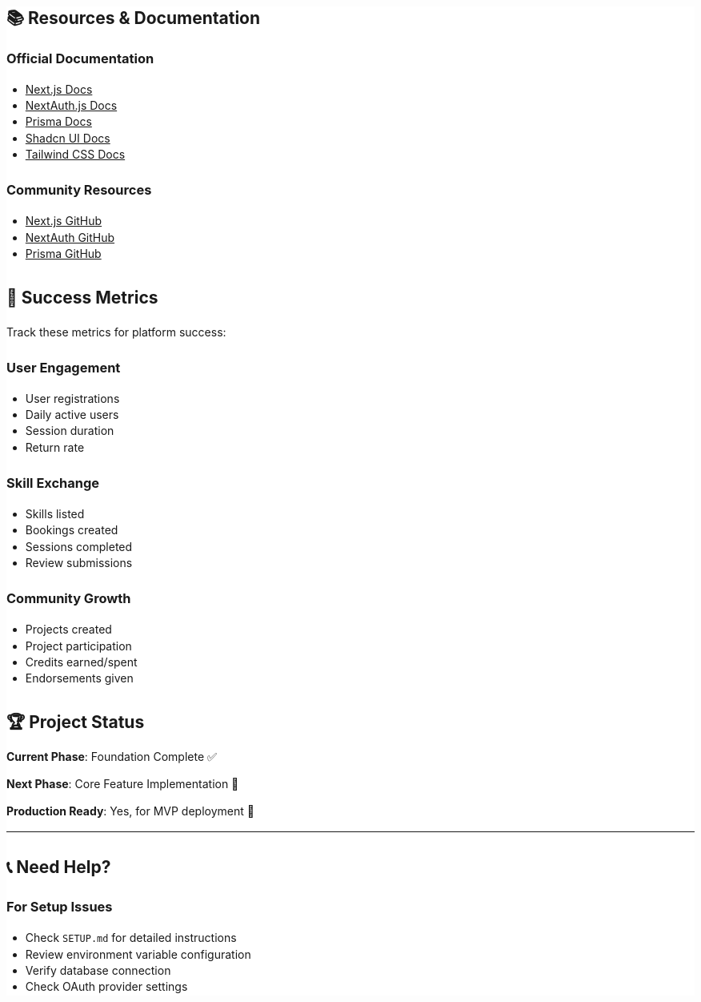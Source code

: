 ## 📚 Resources & Documentation

### Official Documentation
- [Next.js Docs](https://nextjs.org/docs)
- [NextAuth.js Docs](https://next-auth.js.org/)
- [Prisma Docs](https://www.prisma.io/docs)
- [Shadcn UI Docs](https://ui.shadcn.com/)
- [Tailwind CSS Docs](https://tailwindcss.com/docs)

### Community Resources
- [Next.js GitHub](https://github.com/vercel/next.js)
- [NextAuth GitHub](https://github.com/nextauthjs/next-auth)
- [Prisma GitHub](https://github.com/prisma/prisma)

## 🎯 Success Metrics

Track these metrics for platform success:

### User Engagement
- User registrations
- Daily active users
- Session duration
- Return rate

### Skill Exchange
- Skills listed
- Bookings created
- Sessions completed
- Review submissions

### Community Growth
- Projects created
- Project participation
- Credits earned/spent
- Endorsements given

## 🏆 Project Status

**Current Phase**: Foundation Complete ✅

**Next Phase**: Core Feature Implementation 🚧

**Production Ready**: Yes, for MVP deployment 🚀

---

## 📞 Need Help?

### For Setup Issues
- Check `SETUP.md` for detailed instructions
- Review environment variable configuration
- Verify database connection
- Check OAuth provider settings
